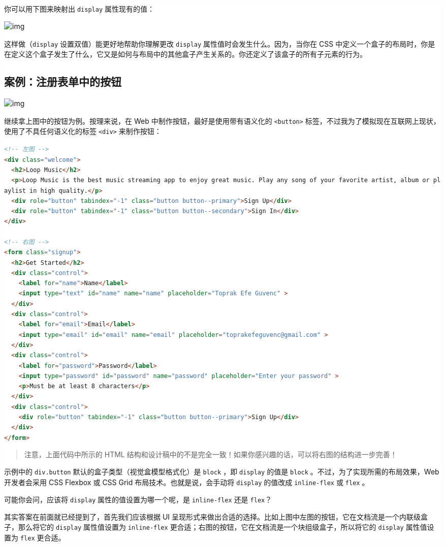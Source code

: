你可以用下图来映射出 `display` 属性现有的值：

![img](https://p3-juejin.byteimg.com/tos-cn-i-k3u1fbpfcp/61325b6daebf4c75b51e5fea5f3b05e5~tplv-k3u1fbpfcp-zoom-1.image)

这样做（`display` 设置双值）能更好地帮助你理解更改 `display` 属性值时会发生什么。因为，当你在 CSS 中定义一个盒子的布局时，你是在定义这个盒子发生了什么，它又是如何与布局中的其他盒子产生关系的。你还定义了该盒子的所有子元素的行为。

## 案例：注册表单中的按钮

![img](https://p3-juejin.byteimg.com/tos-cn-i-k3u1fbpfcp/2b52adf7169d43bfaa08483a98d0beb0~tplv-k3u1fbpfcp-zoom-1.image)

继续拿上图中的按钮为例。按理来说，在 Web 中制作按钮，最好是使用带有语义化的 `<button>` 标签，不过我为了模拟现在互联网上现状，使用了不具任何语义化的标签 `<div>` 来制作按钮：

```HTML
<!-- 左图 -->
<div class="welcome">
  <h2>Loop Music</h2>
  <p>Loop Music is the best music streaming app to enjoy great music. Play any song of your favorite artist, album or playlist in high quality.</p>
  <div role="button" tabindex="-1" class="button button--primary">Sign Up</div>
  <div role="button" tabindex="-1" class="button button--secondary">Sign In</div>
</div>

<!-- 右图 -->
<form class="signup">
  <h2>Get Started</h2>
  <div class="control">
    <label for="name">Name</label>
    <input type="text" id="name" name="name" placeholder="Toprak Efe Guvenc" >
  </div>
  <div class="control">
    <label for="email">Email</label>
    <input type="email" id="email" name="email" placeholder="toprakefeguvenc@gmail.com" >
  </div>
  <div class="control">
    <label for="password">Password</label>
    <input type="password" id="password" name="password" placeholder="Enter your password" >
    <p>Must be at least 8 characters</p>
  </div>
  <div class="control">
    <div role="button" tabindex="-1" class="button button--primary">Sign Up</div>
  </div>
</form>
```

> 注意，上面代码中所示的 HTML 结构和设计稿中的不是完全一致！如果你感兴趣的话，可以将右图的结构进一步完善！

示例中的 `div.button` 默认的盒子类型（视觉盒模型格式化）是 `block` ，即 `display` 的值是 `block` 。不过，为了实现所需的布局效果，Web 开发者会采用 CSS Flexbox 或 CSS Grid 布局技术。也就是说，会手动将 `display` 的值改成 `inline-flex` 或 `flex` 。

可能你会问，应该将 `display` 属性的值设置为哪一个呢，是 `inline-flex` 还是 `flex`？

其实答案在前面就已经提到了，首先我们应该根据 UI 呈现形式来做出合适的选择。比如上图中左图的按钮，它在文档流是一个内联级盒子，那么将它的 `display` 属性值设置为 `inline-flex` 更合适；右图的按钮，它在文档流是一个块组级盒子，所以将它的 `display` 属性值设置为 `flex` 更合适。
